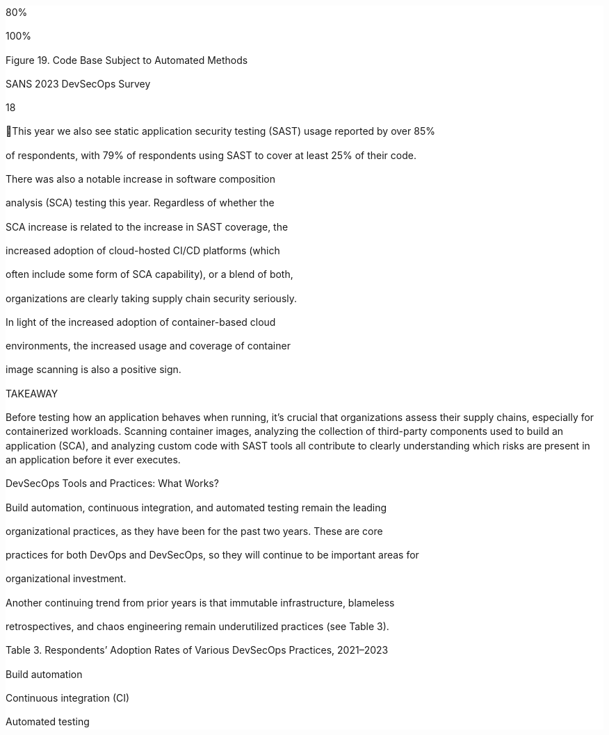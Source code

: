 80%

100%

Figure 19\. Code Base Subject to Automated Methods

SANS 2023 DevSecOps Survey

18

This year we also see static application security testing (SAST) usage reported by over 85% 

of respondents, with 79% of respondents using SAST to cover at least 25% of their code. 

There was also a notable increase in software composition 

analysis (SCA) testing this year. Regardless of whether the 

SCA increase is related to the increase in SAST coverage, the 

increased adoption of cloud\-hosted CI/CD platforms (which 

often include some form of SCA capability), or a blend of both, 

organizations are clearly taking supply chain security seriously. 

In light of the increased adoption of container\-based cloud 

environments, the increased usage and coverage of container 

image scanning is also a positive sign.

TAKEAWAY

Before testing how an application behaves when running, 
it’s crucial that organizations assess their supply chains, 
especially for containerized workloads. Scanning container 
images, analyzing the collection of third\-party components 
used to build an application (SCA), and analyzing custom code 
with SAST tools all contribute to clearly understanding which 
risks are present in an application before it ever executes.

DevSecOps Tools and Practices: What Works?

Build automation, continuous integration, and automated testing remain the leading 

organizational practices, as they have been for the past two years. These are core 

practices for both DevOps and DevSecOps, so they will continue to be important areas for 

organizational investment.

Another continuing trend from prior years is that immutable infrastructure, blameless 

retrospectives, and chaos engineering remain underutilized practices (see Table 3\).

Table 3\. Respondents’ Adoption Rates of Various DevSecOps Practices, 2021–2023

Build automation

Continuous integration (CI)

Automated testing
